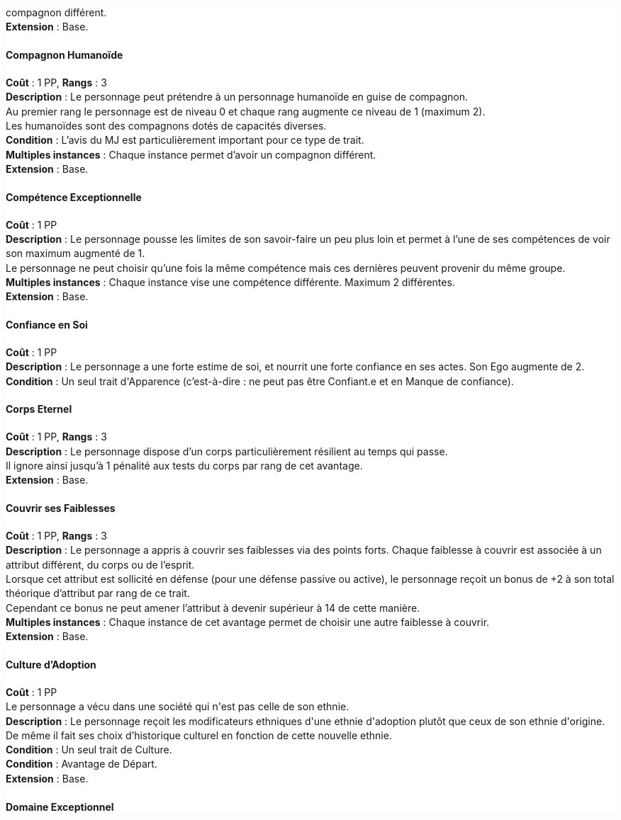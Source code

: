 compagnon différent.<br />
<strong>Extension</strong> : Base.</p>
<h4 id="compagnon-humanoïde">Compagnon Humanoïde</h4>
<p><strong>Coût</strong> : 1 PP, <strong>Rangs</strong> : 3<br />
<strong>Description</strong> : Le personnage peut prétendre à un
personnage humanoïde en guise de compagnon.<br />
Au premier rang le personnage est de niveau 0 et chaque rang augmente ce
niveau de 1 (maximum 2).<br />
Les humanoïdes sont des compagnons dotés de capacités diverses.<br />
<strong>Condition</strong> : L’avis du MJ est particulièrement important
pour ce type de trait.<br />
<strong>Multiples instances</strong> : Chaque instance permet d’avoir un
compagnon différent.<br />
<strong>Extension</strong> : Base.</p>
<h4 id="compétence-exceptionnelle">Compétence Exceptionnelle</h4>
<p><strong>Coût</strong> : 1 PP<br />
<strong>Description</strong> : Le personnage pousse les limites de son
savoir-faire un peu plus loin et permet à l’une de ses compétences de
voir son maximum augmenté de 1.<br />
Le personnage ne peut choisir qu’une fois la même compétence mais ces
dernières peuvent provenir du même groupe.<br />
<strong>Multiples instances</strong> : Chaque instance vise une
compétence différente. Maximum 2 différentes.<br />
<strong>Extension</strong> : Base.</p>
<h4 id="confiance-en-soi">Confiance en Soi</h4>
<p><strong>Coût</strong> : 1 PP<br />
<strong>Description</strong> : Le personnage a une forte estime de soi,
et nourrit une forte confiance en ses actes. Son Ego augmente de
2.<br />
<strong>Condition</strong> : Un seul trait d'Apparence (c’est-à-dire :
ne peut pas être Confiant.e et en Manque de confiance).</p>
<h4 id="corps-eternel">Corps Eternel</h4>
<p><strong>Coût</strong> : 1 PP, <strong>Rangs</strong> : 3<br />
<strong>Description</strong> : Le personnage dispose d’un corps
particulièrement résilient au temps qui passe.<br />
Il ignore ainsi jusqu’à 1 pénalité aux tests du corps par rang de cet
avantage.<br />
<strong>Extension</strong> : Base.</p>
<h4 id="couvrir-ses-faiblesses">Couvrir ses Faiblesses</h4>
<p><strong>Coût</strong> : 1 PP, <strong>Rangs</strong> : 3<br />
<strong>Description</strong> : Le personnage a appris à couvrir ses
faiblesses via des points forts. Chaque faiblesse à couvrir est associée
à un attribut différent, du corps ou de l’esprit.<br />
Lorsque cet attribut est sollicité en défense (pour une défense passive
ou active), le personnage reçoit un bonus de +2 à son total théorique
d’attribut par rang de ce trait.<br />
Cependant ce bonus ne peut amener l’attribut à devenir supérieur à 14 de
cette manière.<br />
<strong>Multiples instances</strong> : Chaque instance de cet avantage
permet de choisir une autre faiblesse à couvrir.<br />
<strong>Extension</strong> : Base.</p>
<h4 id="culture-dadoption">Culture d’Adoption</h4>
<p><strong>Coût</strong> : 1 PP<br />
Le personnage a vécu dans une société qui n'est pas celle de son
ethnie.<br />
<strong>Description</strong> : Le personnage reçoit les modificateurs
ethniques d'une ethnie d'adoption plutôt que ceux de son ethnie
d'origine.<br />
De même il fait ses choix d’historique culturel en fonction de cette
nouvelle ethnie.<br />
<strong>Condition</strong> : Un seul trait de Culture.<br />
<strong>Condition</strong> : Avantage de Départ.<br />
<strong>Extension</strong> : Base.</p>
<h4 id="domaine-exceptionnel">Domaine Exceptionnel</h4>